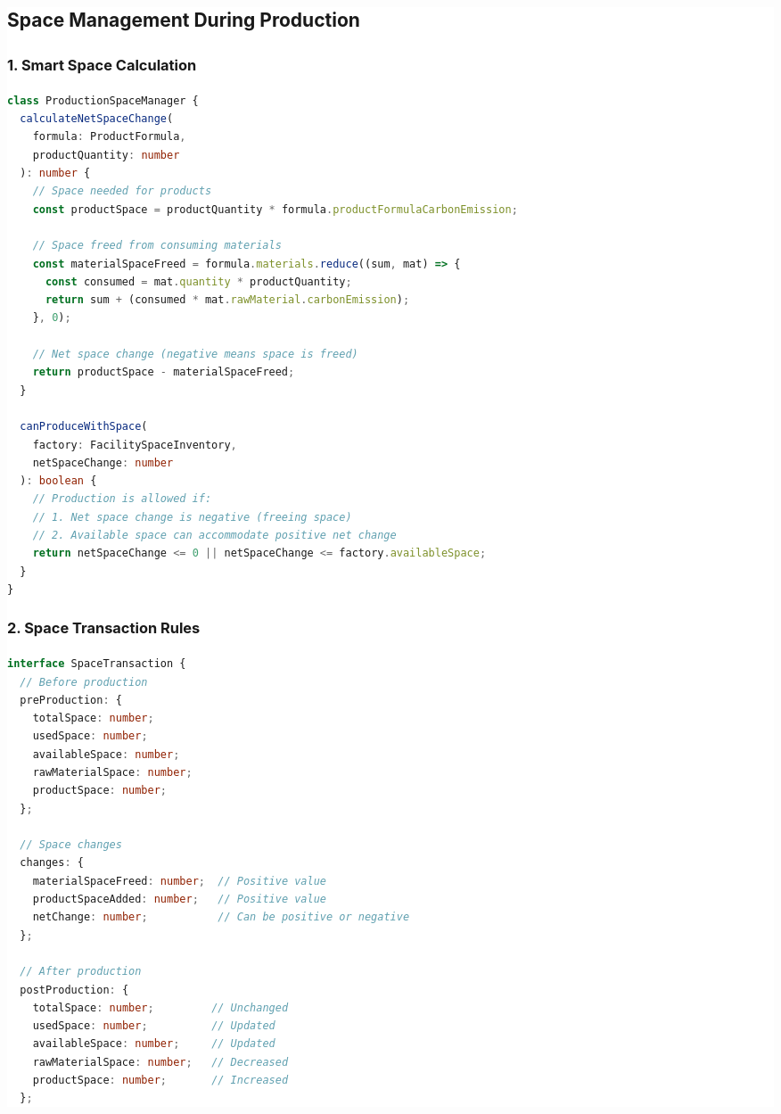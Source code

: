 ## Space Management During Production

### 1. Smart Space Calculation

```typescript
class ProductionSpaceManager {
  calculateNetSpaceChange(
    formula: ProductFormula,
    productQuantity: number
  ): number {
    // Space needed for products
    const productSpace = productQuantity * formula.productFormulaCarbonEmission;
    
    // Space freed from consuming materials
    const materialSpaceFreed = formula.materials.reduce((sum, mat) => {
      const consumed = mat.quantity * productQuantity;
      return sum + (consumed * mat.rawMaterial.carbonEmission);
    }, 0);
    
    // Net space change (negative means space is freed)
    return productSpace - materialSpaceFreed;
  }
  
  canProduceWithSpace(
    factory: FacilitySpaceInventory,
    netSpaceChange: number
  ): boolean {
    // Production is allowed if:
    // 1. Net space change is negative (freeing space)
    // 2. Available space can accommodate positive net change
    return netSpaceChange <= 0 || netSpaceChange <= factory.availableSpace;
  }
}
```

### 2. Space Transaction Rules

```typescript
interface SpaceTransaction {
  // Before production
  preProduction: {
    totalSpace: number;
    usedSpace: number;
    availableSpace: number;
    rawMaterialSpace: number;
    productSpace: number;
  };
  
  // Space changes
  changes: {
    materialSpaceFreed: number;  // Positive value
    productSpaceAdded: number;   // Positive value
    netChange: number;           // Can be positive or negative
  };
  
  // After production
  postProduction: {
    totalSpace: number;         // Unchanged
    usedSpace: number;          // Updated
    availableSpace: number;     // Updated
    rawMaterialSpace: number;   // Decreased
    productSpace: number;       // Increased
  };
```